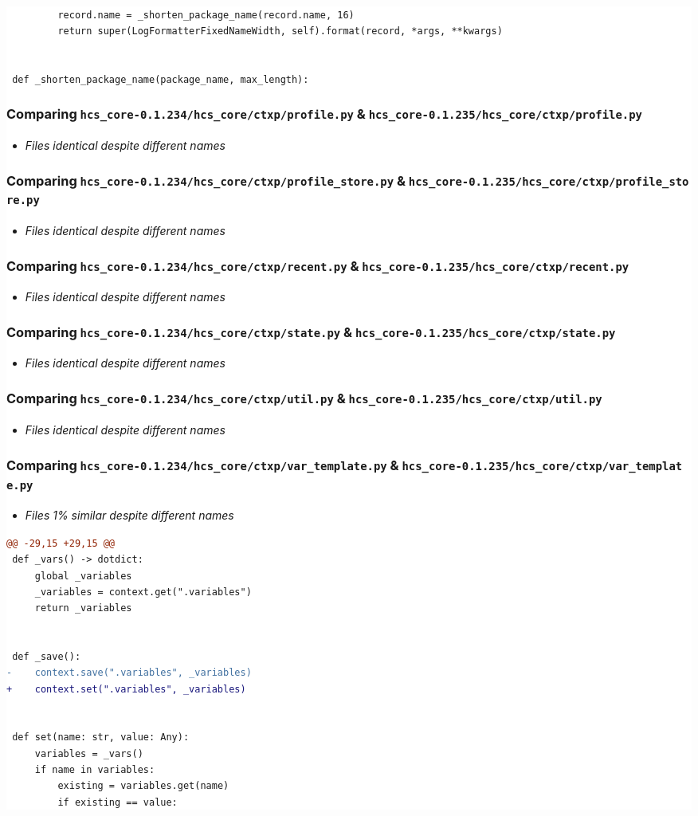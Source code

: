 ```diff
         record.name = _shorten_package_name(record.name, 16)
         return super(LogFormatterFixedNameWidth, self).format(record, *args, **kwargs)
 
 
 def _shorten_package_name(package_name, max_length):
```

### Comparing `hcs_core-0.1.234/hcs_core/ctxp/profile.py` & `hcs_core-0.1.235/hcs_core/ctxp/profile.py`

 * *Files identical despite different names*

### Comparing `hcs_core-0.1.234/hcs_core/ctxp/profile_store.py` & `hcs_core-0.1.235/hcs_core/ctxp/profile_store.py`

 * *Files identical despite different names*

### Comparing `hcs_core-0.1.234/hcs_core/ctxp/recent.py` & `hcs_core-0.1.235/hcs_core/ctxp/recent.py`

 * *Files identical despite different names*

### Comparing `hcs_core-0.1.234/hcs_core/ctxp/state.py` & `hcs_core-0.1.235/hcs_core/ctxp/state.py`

 * *Files identical despite different names*

### Comparing `hcs_core-0.1.234/hcs_core/ctxp/util.py` & `hcs_core-0.1.235/hcs_core/ctxp/util.py`

 * *Files identical despite different names*

### Comparing `hcs_core-0.1.234/hcs_core/ctxp/var_template.py` & `hcs_core-0.1.235/hcs_core/ctxp/var_template.py`

 * *Files 1% similar despite different names*

```diff
@@ -29,15 +29,15 @@
 def _vars() -> dotdict:
     global _variables
     _variables = context.get(".variables")
     return _variables
 
 
 def _save():
-    context.save(".variables", _variables)
+    context.set(".variables", _variables)
 
 
 def set(name: str, value: Any):
     variables = _vars()
     if name in variables:
         existing = variables.get(name)
         if existing == value:
```
